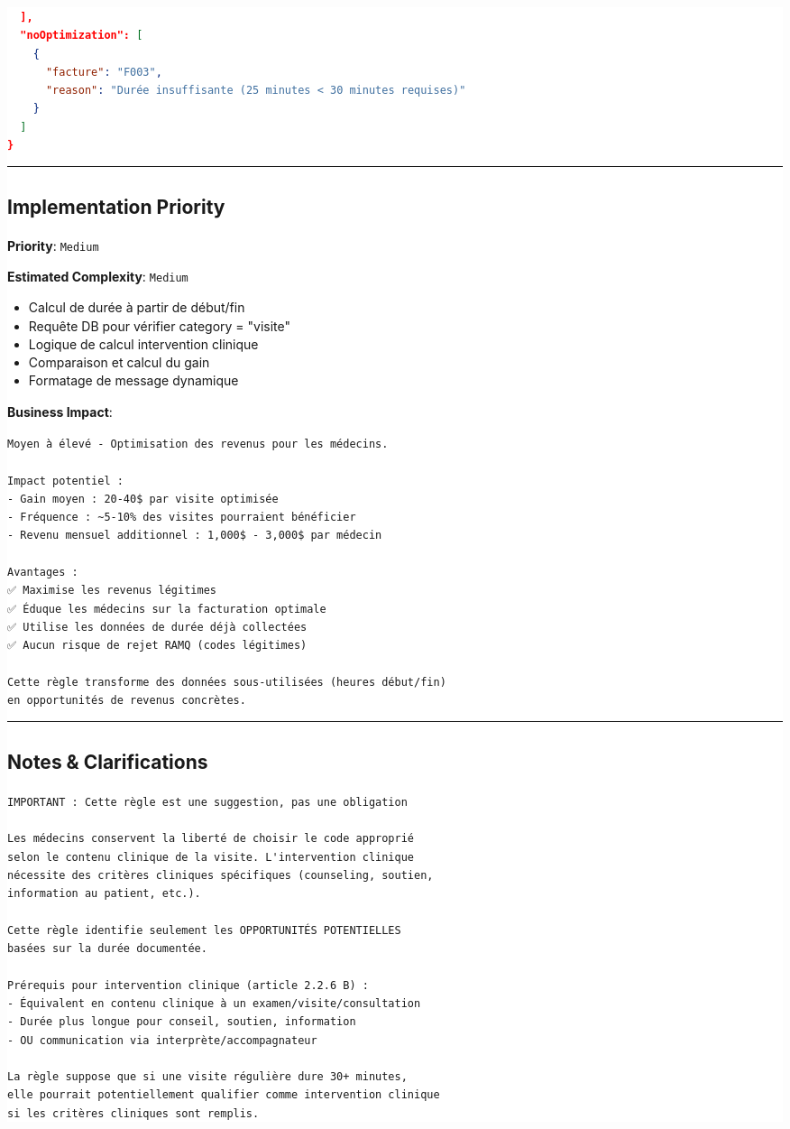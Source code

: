 ```json
  ],
  "noOptimization": [
    {
      "facture": "F003",
      "reason": "Durée insuffisante (25 minutes < 30 minutes requises)"
    }
  ]
}
```

---

## Implementation Priority

**Priority**: `Medium`

**Estimated Complexity**: `Medium`
- Calcul de durée à partir de début/fin
- Requête DB pour vérifier category = "visite"
- Logique de calcul intervention clinique
- Comparaison et calcul du gain
- Formatage de message dynamique

**Business Impact**:
```
Moyen à élevé - Optimisation des revenus pour les médecins.

Impact potentiel :
- Gain moyen : 20-40$ par visite optimisée
- Fréquence : ~5-10% des visites pourraient bénéficier
- Revenu mensuel additionnel : 1,000$ - 3,000$ par médecin

Avantages :
✅ Maximise les revenus légitimes
✅ Éduque les médecins sur la facturation optimale
✅ Utilise les données de durée déjà collectées
✅ Aucun risque de rejet RAMQ (codes légitimes)

Cette règle transforme des données sous-utilisées (heures début/fin)
en opportunités de revenus concrètes.
```

---

## Notes & Clarifications

```
IMPORTANT : Cette règle est une suggestion, pas une obligation

Les médecins conservent la liberté de choisir le code approprié
selon le contenu clinique de la visite. L'intervention clinique
nécessite des critères cliniques spécifiques (counseling, soutien,
information au patient, etc.).

Cette règle identifie seulement les OPPORTUNITÉS POTENTIELLES
basées sur la durée documentée.

Prérequis pour intervention clinique (article 2.2.6 B) :
- Équivalent en contenu clinique à un examen/visite/consultation
- Durée plus longue pour conseil, soutien, information
- OU communication via interprète/accompagnateur

La règle suppose que si une visite régulière dure 30+ minutes,
elle pourrait potentiellement qualifier comme intervention clinique
si les critères cliniques sont remplis.
```